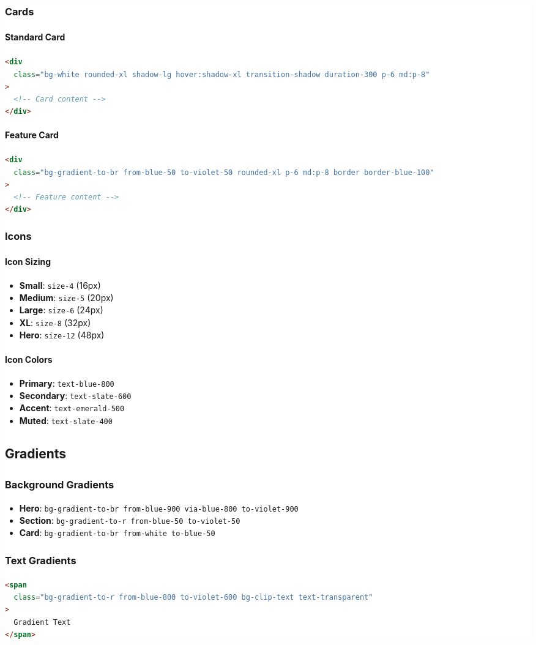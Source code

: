 ### Cards

#### Standard Card

```html
<div
  class="bg-white rounded-xl shadow-lg hover:shadow-xl transition-shadow duration-300 p-6 md:p-8"
>
  <!-- Card content -->
</div>
```

#### Feature Card

```html
<div
  class="bg-gradient-to-br from-blue-50 to-violet-50 rounded-xl p-6 md:p-8 border border-blue-100"
>
  <!-- Feature content -->
</div>
```

### Icons

#### Icon Sizing

- **Small**: `size-4` (16px)
- **Medium**: `size-5` (20px)
- **Large**: `size-6` (24px)
- **XL**: `size-8` (32px)
- **Hero**: `size-12` (48px)

#### Icon Colors

- **Primary**: `text-blue-800`
- **Secondary**: `text-slate-600`
- **Accent**: `text-emerald-500`
- **Muted**: `text-slate-400`

## Gradients

### Background Gradients

- **Hero**: `bg-gradient-to-br from-blue-900 via-blue-800 to-violet-900`
- **Section**: `bg-gradient-to-r from-blue-50 to-violet-50`
- **Card**: `bg-gradient-to-br from-white to-blue-50`

### Text Gradients

```html
<span
  class="bg-gradient-to-r from-blue-800 to-violet-600 bg-clip-text text-transparent"
>
  Gradient Text
</span>
```
